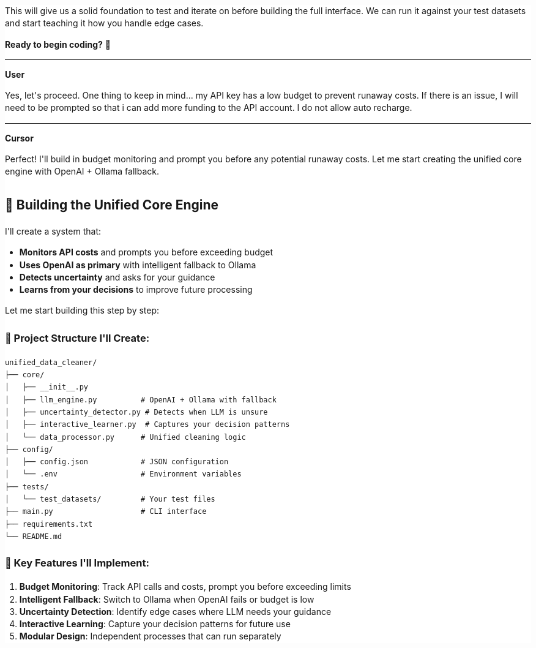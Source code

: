 This will give us a solid foundation to test and iterate on before building the full interface. We can run it against your test datasets and start teaching it how you handle edge cases.

**Ready to begin coding?** 🚀

---

**User**

Yes, let's proceed. One thing to keep in mind... my API key has a low budget to prevent runaway costs. If there is an issue, I will need to be prompted so that i can add more funding to the API account. I do not allow auto recharge.

---

**Cursor**

Perfect! I'll build in budget monitoring and prompt you before any potential runaway costs. Let me start creating the unified core engine with OpenAI + Ollama fallback.

## 🚀 **Building the Unified Core Engine**

I'll create a system that:
- **Monitors API costs** and prompts you before exceeding budget
- **Uses OpenAI as primary** with intelligent fallback to Ollama
- **Detects uncertainty** and asks for your guidance
- **Learns from your decisions** to improve future processing

Let me start building this step by step:

### **📁 Project Structure I'll Create:**
```
unified_data_cleaner/
├── core/
│   ├── __init__.py
│   ├── llm_engine.py          # OpenAI + Ollama with fallback
│   ├── uncertainty_detector.py # Detects when LLM is unsure
│   ├── interactive_learner.py  # Captures your decision patterns
│   └── data_processor.py      # Unified cleaning logic
├── config/
│   ├── config.json            # JSON configuration
│   └── .env                   # Environment variables
├── tests/
│   └── test_datasets/         # Your test files
├── main.py                    # CLI interface
├── requirements.txt
└── README.md
```

### **🔑 Key Features I'll Implement:**

1. **Budget Monitoring**: Track API calls and costs, prompt you before exceeding limits
2. **Intelligent Fallback**: Switch to Ollama when OpenAI fails or budget is low
3. **Uncertainty Detection**: Identify edge cases where LLM needs your guidance
4. **Interactive Learning**: Capture your decision patterns for future use
5. **Modular Design**: Independent processes that can run separately
